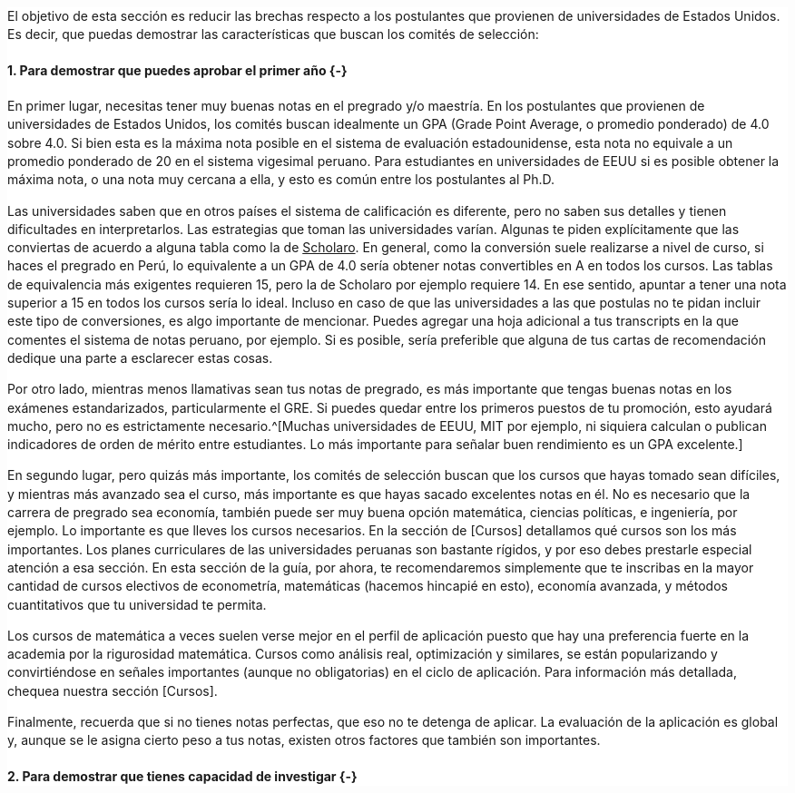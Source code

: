 El objetivo de esta sección es reducir las brechas respecto a los postulantes que provienen de universidades de Estados Unidos. Es decir, que puedas demostrar las características que buscan los comités de selección:


#### 1. Para demostrar que puedes aprobar el primer año {-}

En primer lugar, necesitas tener muy buenas notas en el pregrado y/o maestría. En los postulantes que provienen de universidades de Estados Unidos, los comités buscan idealmente un GPA (Grade Point Average, o promedio ponderado) de 4.0 sobre 4.0. Si bien esta es la máxima nota posible en el sistema de evaluación estadounidense, esta nota no equivale a un promedio ponderado de 20 en el sistema vigesimal peruano. Para estudiantes en universidades de EEUU si es posible obtener la máxima nota, o una nota muy cercana a ella, y esto es común entre los postulantes al Ph.D. 

Las universidades saben que en otros países el sistema de calificación es diferente, pero no saben sus detalles y tienen dificultades en interpretarlos. Las estrategias que toman las universidades varían. Algunas te piden explícitamente que las conviertas de acuerdo a alguna tabla como la de [Scholaro](https://www.scholaro.com/gpa-calculator/Peru). En general, como la conversión suele realizarse a nivel de curso, si haces el pregrado en Perú, lo equivalente a un GPA de 4.0 sería obtener notas convertibles en A en todos los cursos. Las tablas de equivalencia más exigentes requieren 15, pero la de Scholaro por ejemplo requiere 14. En ese sentido, apuntar a tener una nota superior a 15 en todos los cursos sería lo ideal. Incluso en caso de que las universidades a las que postulas no te pidan incluir este tipo de conversiones, es algo importante de mencionar. Puedes agregar una hoja adicional a tus transcripts en la que comentes el sistema de notas peruano, por ejemplo. Si es posible, sería preferible que alguna de tus cartas de recomendación dedique una parte a esclarecer estas cosas.

Por otro lado, mientras menos llamativas sean tus notas de pregrado, es más importante que tengas buenas notas en los exámenes estandarizados, particularmente el GRE. Si puedes quedar entre los primeros puestos de tu promoción, esto ayudará mucho, pero no es estrictamente necesario.^[Muchas universidades de EEUU, MIT por ejemplo, ni siquiera calculan o publican indicadores de orden de mérito entre estudiantes. Lo más importante para señalar buen rendimiento es un GPA excelente.]

En segundo lugar, pero quizás más importante, los comités de selección buscan que los cursos que hayas tomado sean difíciles, y mientras más avanzado sea el curso, más importante es que hayas sacado excelentes notas en él. No es necesario que la carrera de pregrado sea economía, también puede ser muy buena opción matemática, ciencias políticas, e ingeniería, por ejemplo. Lo importante es que lleves los cursos necesarios. En la sección de [Cursos] detallamos qué cursos son los más importantes. Los planes curriculares de las universidades peruanas son bastante rígidos, y por eso debes prestarle especial atención a esa sección. En esta sección de la guía, por ahora, te recomendaremos simplemente que te inscribas en la mayor cantidad de cursos electivos de econometría, matemáticas (hacemos hincapié en esto), economía avanzada, y métodos cuantitativos que tu universidad te permita. 

Los cursos de matemática a veces suelen verse mejor en el perfil de aplicación puesto que hay una preferencia fuerte en la academia por la rigurosidad matemática. Cursos como análisis real, optimización y similares, se están popularizando y convirtiéndose en señales importantes (aunque no obligatorias) en el ciclo de aplicación. Para información más detallada, chequea nuestra sección [Cursos].

Finalmente, recuerda que si no tienes notas perfectas, que eso no te detenga de aplicar. La evaluación de la aplicación es global y, aunque se le asigna cierto peso a tus notas, existen otros factores que también son importantes.


#### 2. Para demostrar que tienes capacidad de investigar {-}
